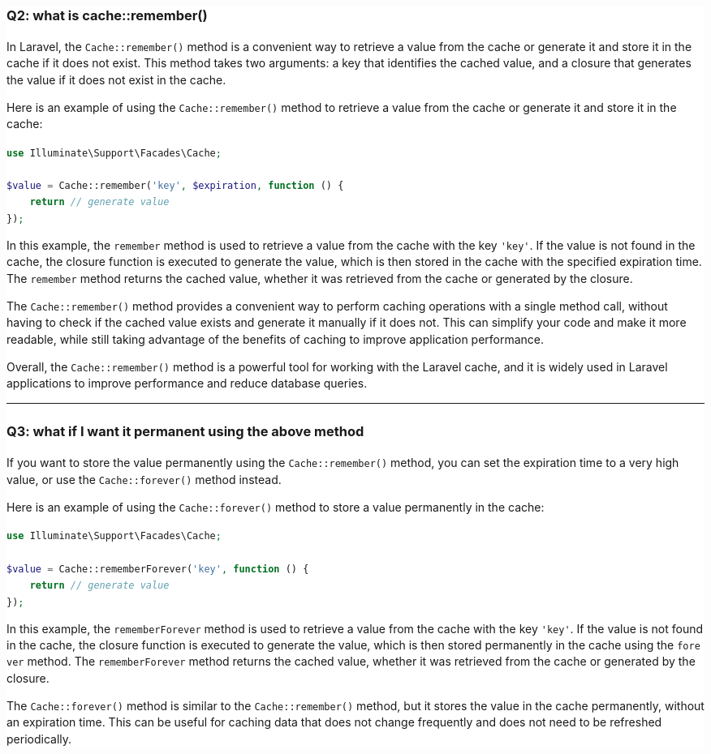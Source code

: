 ### Q2: what is cache::remember()
In Laravel, the `Cache::remember()` method is a convenient way to retrieve a value from the cache or generate it and store it in the cache if it does not exist. This method takes two arguments: a key that identifies the cached value, and a closure that generates the value if it does not exist in the cache.

Here is an example of using the `Cache::remember()` method to retrieve a value from the cache or generate it and store it in the cache:

```php
use Illuminate\Support\Facades\Cache;

$value = Cache::remember('key', $expiration, function () {
    return // generate value
});
```

In this example, the `remember` method is used to retrieve a value from the cache with the key `'key'`. If the value is not found in the cache, the closure function is executed to generate the value, which is then stored in the cache with the specified expiration time. The `remember` method returns the cached value, whether it was retrieved from the cache or generated by the closure.

The `Cache::remember()` method provides a convenient way to perform caching operations with a single method call, without having to check if the cached value exists and generate it manually if it does not. This can simplify your code and make it more readable, while still taking advantage of the benefits of caching to improve application performance.

Overall, the `Cache::remember()` method is a powerful tool for working with the Laravel cache, and it is widely used in Laravel applications to improve performance and reduce database queries.
<hr>

### Q3: what if I want it permanent using the above method
If you want to store the value permanently using the `Cache::remember()` method, you can set the expiration time to a very high value, or use the `Cache::forever()` method instead.

Here is an example of using the `Cache::forever()` method to store a value permanently in the cache:

```php
use Illuminate\Support\Facades\Cache;

$value = Cache::rememberForever('key', function () {
    return // generate value
});
```

In this example, the `rememberForever` method is used to retrieve a value from the cache with the key `'key'`. If the value is not found in the cache, the closure function is executed to generate the value, which is then stored permanently in the cache using the `forever` method. The `rememberForever` method returns the cached value, whether it was retrieved from the cache or generated by the closure.

The `Cache::forever()` method is similar to the `Cache::remember()` method, but it stores the value in the cache permanently, without an expiration time. This can be useful for caching data that does not change frequently and does not need to be refreshed periodically.
